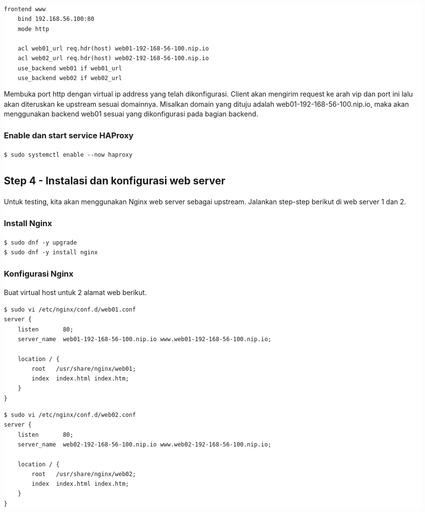 ```
frontend www
    bind 192.168.56.100:80
    mode http

    acl web01_url req.hdr(host) web01-192-168-56-100.nip.io
    acl web02_url req.hdr(host) web02-192-168-56-100.nip.io
    use_backend web01 if web01_url
    use_backend web02 if web02_url
```
Membuka port http dengan virtual ip address yang telah dikonfigurasi. Client akan mengirim request ke arah vip dan port ini lalu akan diteruskan ke upstream sesuai domainnya. Misalkan domain yang dituju adalah web01-192-168-56-100.nip.io, maka akan menggunakan backend web01 sesuai yang dikonfigurasi pada bagian backend.

### Enable dan start service HAProxy
`$ sudo systemctl enable --now haproxy`

## Step 4 - Instalasi dan konfigurasi web server
Untuk testing, kita akan menggunakan Nginx web server sebagai upstream.
Jalankan step-step berikut di web server 1 dan 2.

### Install Nginx
```
$ sudo dnf -y upgrade
$ sudo dnf -y install nginx
```

### Konfigurasi Nginx
Buat virtual host untuk 2 alamat web berikut.
```
$ sudo vi /etc/nginx/conf.d/web01.conf
server {
    listen       80;
    server_name  web01-192-168-56-100.nip.io www.web01-192-168-56-100.nip.io;

    location / {
        root   /usr/share/nginx/web01;
        index  index.html index.htm;
    }
}
```
```
$ sudo vi /etc/nginx/conf.d/web02.conf
server {
    listen       80;
    server_name  web02-192-168-56-100.nip.io www.web02-192-168-56-100.nip.io;

    location / {
        root   /usr/share/nginx/web02;
        index  index.html index.htm;
    }
}
```
